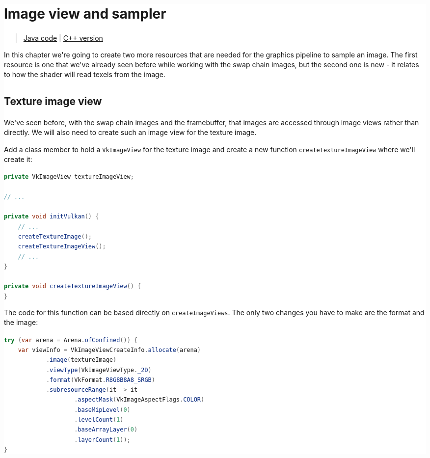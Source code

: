# Image view and sampler

> [Java code](https://github.com/chuigda/vulkan4j/tree/master/packages/tutorial/src/main/java/tutorial/vulkan/part08/ch25/Main.java) | [C++ version](https://vulkan-tutorial.com/Texture_mapping/Image_view_and_sampler)

In this chapter we're going to create two more resources that are needed for the graphics pipeline to sample an image. The first resource is one that we've already seen before while working with the swap chain images, but the second one is new - it relates to how the shader will read texels from the image.

## Texture image view

We've seen before, with the swap chain images and the framebuffer, that images are accessed through image views rather than directly. We will also need to create such an image view for the texture image.

Add a class member to hold a `VkImageView` for the texture image and create a new function `createTextureImageView` where we'll create it:

```java
private VkImageView textureImageView;

// ...

private void initVulkan() {
    // ...
    createTextureImage();
    createTextureImageView();
    // ...
}

private void createTextureImageView() {
}
```

The code for this function can be based directly on `createImageViews`. The only two changes you have to make are the format and the image:

```java
try (var arena = Arena.ofConfined()) {
    var viewInfo = VkImageViewCreateInfo.allocate(arena)
            .image(textureImage)
            .viewType(VkImageViewType._2D)
            .format(VkFormat.R8G8B8A8_SRGB)
            .subresourceRange(it -> it
                    .aspectMask(VkImageAspectFlags.COLOR)
                    .baseMipLevel(0)
                    .levelCount(1)
                    .baseArrayLayer(0)
                    .layerCount(1));
}
```
